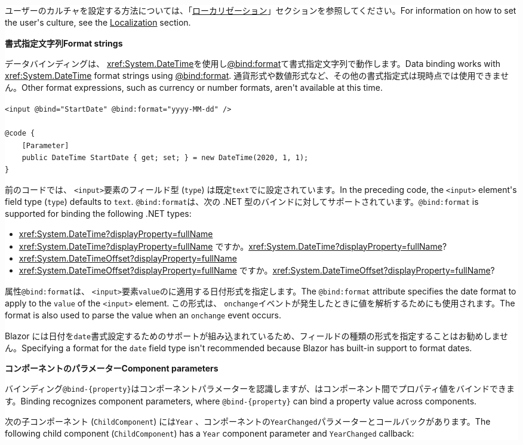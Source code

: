 <span data-ttu-id="f4a0b-213">ユーザーのカルチャを設定する方法については、「[ローカリゼーション](#localization)」セクションを参照してください。</span><span class="sxs-lookup"><span data-stu-id="f4a0b-213">For information on how to set the user's culture, see the [Localization](#localization) section.</span></span>

<span data-ttu-id="f4a0b-214">**書式指定文字列**</span><span class="sxs-lookup"><span data-stu-id="f4a0b-214">**Format strings**</span></span>

<span data-ttu-id="f4a0b-215">データバインディングは、 <xref:System.DateTime>を使用し[@bind:format](xref:mvc/views/razor#bind)て書式指定文字列で動作します。</span><span class="sxs-lookup"><span data-stu-id="f4a0b-215">Data binding works with <xref:System.DateTime> format strings using [@bind:format](xref:mvc/views/razor#bind).</span></span> <span data-ttu-id="f4a0b-216">通貨形式や数値形式など、その他の書式指定式は現時点では使用できません。</span><span class="sxs-lookup"><span data-stu-id="f4a0b-216">Other format expressions, such as currency or number formats, aren't available at this time.</span></span>

```cshtml
<input @bind="StartDate" @bind:format="yyyy-MM-dd" />

@code {
    [Parameter]
    public DateTime StartDate { get; set; } = new DateTime(2020, 1, 1);
}
```

<span data-ttu-id="f4a0b-217">前のコードでは、 `<input>`要素のフィールド型 (`type`) は既定`text`でに設定されています。</span><span class="sxs-lookup"><span data-stu-id="f4a0b-217">In the preceding code, the `<input>` element's field type (`type`) defaults to `text`.</span></span> <span data-ttu-id="f4a0b-218">`@bind:format`は、次の .NET 型のバインドに対してサポートされています。</span><span class="sxs-lookup"><span data-stu-id="f4a0b-218">`@bind:format` is supported for binding the following .NET types:</span></span>

* <xref:System.DateTime?displayProperty=fullName>
* <span data-ttu-id="f4a0b-219"><xref:System.DateTime?displayProperty=fullName> ですか。</span><span class="sxs-lookup"><span data-stu-id="f4a0b-219"><xref:System.DateTime?displayProperty=fullName>?</span></span>
* <xref:System.DateTimeOffset?displayProperty=fullName>
* <span data-ttu-id="f4a0b-220"><xref:System.DateTimeOffset?displayProperty=fullName> ですか。</span><span class="sxs-lookup"><span data-stu-id="f4a0b-220"><xref:System.DateTimeOffset?displayProperty=fullName>?</span></span>

<span data-ttu-id="f4a0b-221">属性`@bind:format`は、 `<input>`要素`value`のに適用する日付形式を指定します。</span><span class="sxs-lookup"><span data-stu-id="f4a0b-221">The `@bind:format` attribute specifies the date format to apply to the `value` of the `<input>` element.</span></span> <span data-ttu-id="f4a0b-222">この形式は、 `onchange`イベントが発生したときに値を解析するためにも使用されます。</span><span class="sxs-lookup"><span data-stu-id="f4a0b-222">The format is also used to parse the value when an `onchange` event occurs.</span></span>

<span data-ttu-id="f4a0b-223">Blazor には日付を`date`書式設定するためのサポートが組み込まれているため、フィールドの種類の形式を指定することはお勧めしません。</span><span class="sxs-lookup"><span data-stu-id="f4a0b-223">Specifying a format for the `date` field type isn't recommended because Blazor has built-in support to format dates.</span></span>

<span data-ttu-id="f4a0b-224">**コンポーネントのパラメーター**</span><span class="sxs-lookup"><span data-stu-id="f4a0b-224">**Component parameters**</span></span>

<span data-ttu-id="f4a0b-225">バインディング`@bind-{property}`はコンポーネントパラメーターを認識しますが、はコンポーネント間でプロパティ値をバインドできます。</span><span class="sxs-lookup"><span data-stu-id="f4a0b-225">Binding recognizes component parameters, where `@bind-{property}` can bind a property value across components.</span></span>

<span data-ttu-id="f4a0b-226">次の子コンポーネント (`ChildComponent`) には`Year` 、コンポーネントの`YearChanged`パラメーターとコールバックがあります。</span><span class="sxs-lookup"><span data-stu-id="f4a0b-226">The following child component (`ChildComponent`) has a `Year` component parameter and `YearChanged` callback:</span></span>
